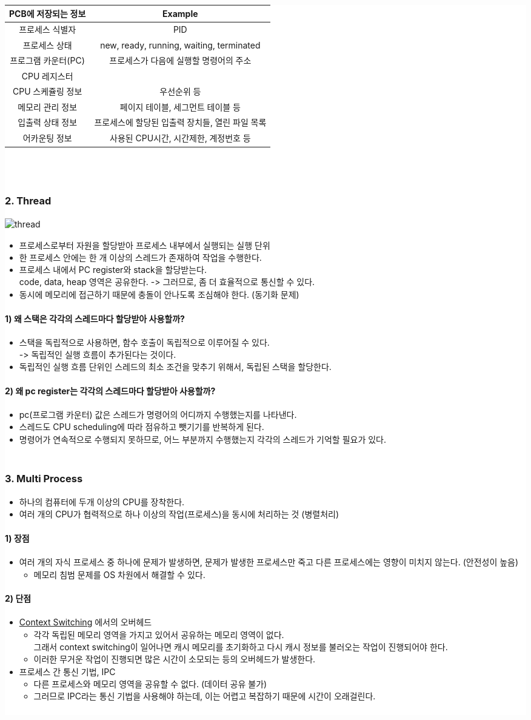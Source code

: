 |PCB에 저장되는 정보|Example|
|:---:|:---:|
|프로세스 식별자|PID|
|프로세스 상태|new, ready, running, waiting, terminated|
|프로그램 카운터(PC)|프로세스가 다음에 실행할 명령어의 주소|
|CPU 레지스터||
|CPU 스케쥴링 정보|우선순위 등|
|메모리 관리 정보|페이지 테이블, 세그먼트 테이블 등|
|입출력 상태 정보|프로세스에 할당된 입출력 장치들, 열린 파일 목록|
|어카운팅 정보|사용된 CPU시간, 시간제한, 계정번호 등|

<br><br>

### 2. Thread
![thread](https://gmlwjd9405.github.io/images/os-process-and-thread/thread.png)
- 프로세스로부터 자원을 할당받아 프로세스 내부에서 실행되는 실행 단위
- 한 프로세스 안에는 한 개 이상의 스레드가 존재하여 작업을 수행한다.
- 프로세스 내에서 PC register와 stack을 할당받는다. <br>code, data, heap 영역은 공유한다. -> 그러므로, 좀 더 효율적으로 통신할 수 있다.
- 동시에 메모리에 접근하기 때문에 충돌이 안나도록 조심해야 한다. (동기화 문제)
#### 1) 왜 스택은 각각의 스레드마다 할당받아 사용할까?
- 스택을 독립적으로 사용하면, 함수 호출이 독립적으로 이루어질 수 있다.<br>-> 독립적인 실행 흐름이 추가된다는 것이다.
- 독립적인 실행 흐름 단위인 스레드의 최소 조건을 맞추기 위해서, 독립된 스택을 할당한다.
#### 2) 왜 pc register는 각각의 스레드마다 할당받아 사용할까?
- pc(프로그램 카운터) 값은 스레드가 명령어의 어디까지 수행했는지를 나타낸다.
- 스레드도 CPU scheduling에 따라 점유하고 뺏기기를 반복하게 된다.
- 명령어가 연속적으로 수행되지 못하므로, 어느 부분까지 수행했는지 각각의 스레드가 기억할 필요가 있다.
<br><br>

### 3. Multi Process
- 하나의 컴퓨터에 두개 이상의 CPU를 장착한다.
- 여러 개의 CPU가 협력적으로 하나 이상의 작업(프로세스)을 동시에 처리하는 것 (병렬처리)
#### 1) 장점
- 여러 개의 자식 프로세스 중 하나에 문제가 발생하면, 문제가 발생한 프로세스만 죽고 다른 프로세스에는 영향이 미치지 않는다. (안전성이 높음)
  - 메모리 침범 문제를 OS 차원에서 해결할 수 있다.

#### 2) 단점
- [Context Switching](#5-context-switching-문맥-교환) 에서의 오버헤드
  - 각각 독립된 메모리 영역을 가지고 있어서 공유하는 메모리 영역이 없다.<br>그래서 context switching이 일어나면 캐시 메모리를 초기화하고 다시 캐시 정보를 불러오는 작업이 진행되어야 한다.
  - 이러한 무거운 작업이 진행되면 많은 시간이 소모되는 등의 오버헤드가 발생한다.
- 프로세스 간 통신 기법, IPC
  - 다른 프로세스와 메모리 영역을 공유할 수 없다. (데이터 공유 불가)
  - 그러므로 IPC라는 통신 기법을 사용해야 하는데, 이는 어렵고 복잡하기 때문에 시간이 오래걸린다.
<br><br>
